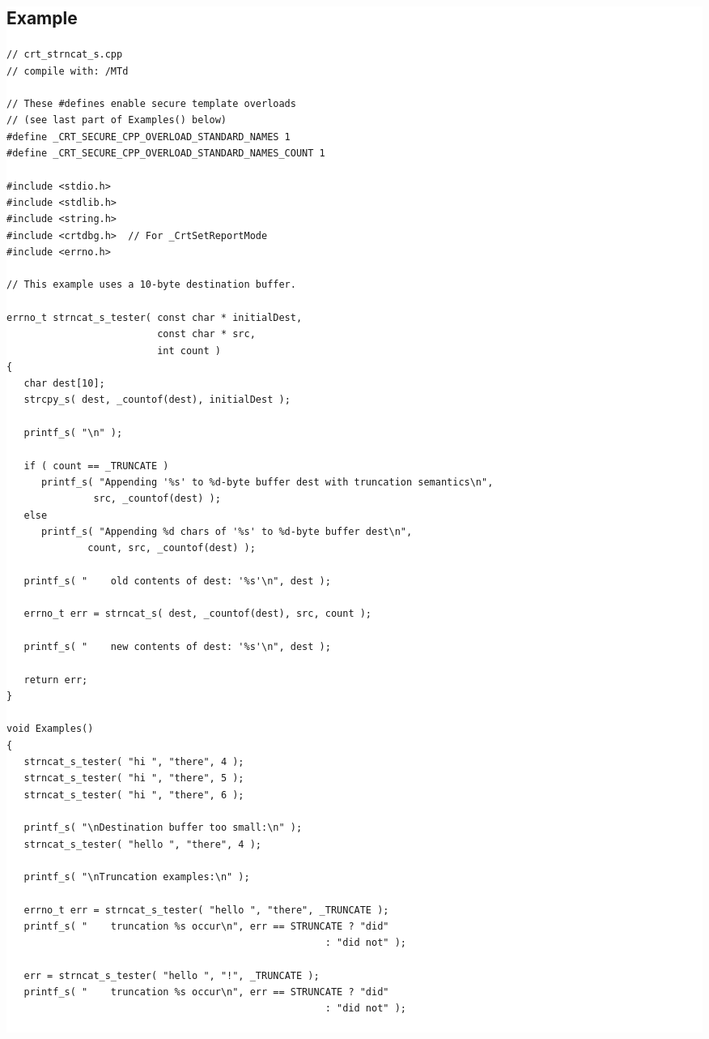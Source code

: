 ## Example  
  
```  
// crt_strncat_s.cpp  
// compile with: /MTd  
  
// These #defines enable secure template overloads  
// (see last part of Examples() below)  
#define _CRT_SECURE_CPP_OVERLOAD_STANDARD_NAMES 1   
#define _CRT_SECURE_CPP_OVERLOAD_STANDARD_NAMES_COUNT 1  
  
#include <stdio.h>  
#include <stdlib.h>  
#include <string.h>  
#include <crtdbg.h>  // For _CrtSetReportMode  
#include <errno.h>  
  
// This example uses a 10-byte destination buffer.  
  
errno_t strncat_s_tester( const char * initialDest,  
                          const char * src,  
                          int count )  
{  
   char dest[10];  
   strcpy_s( dest, _countof(dest), initialDest );  
  
   printf_s( "\n" );  
  
   if ( count == _TRUNCATE )  
      printf_s( "Appending '%s' to %d-byte buffer dest with truncation semantics\n",  
               src, _countof(dest) );  
   else  
      printf_s( "Appending %d chars of '%s' to %d-byte buffer dest\n",  
              count, src, _countof(dest) );  
  
   printf_s( "    old contents of dest: '%s'\n", dest );  
  
   errno_t err = strncat_s( dest, _countof(dest), src, count );  
  
   printf_s( "    new contents of dest: '%s'\n", dest );  
  
   return err;  
}  
  
void Examples()  
{  
   strncat_s_tester( "hi ", "there", 4 );  
   strncat_s_tester( "hi ", "there", 5 );  
   strncat_s_tester( "hi ", "there", 6 );  
  
   printf_s( "\nDestination buffer too small:\n" );  
   strncat_s_tester( "hello ", "there", 4 );  
  
   printf_s( "\nTruncation examples:\n" );  
  
   errno_t err = strncat_s_tester( "hello ", "there", _TRUNCATE );  
   printf_s( "    truncation %s occur\n", err == STRUNCATE ? "did"  
                                                       : "did not" );  
  
   err = strncat_s_tester( "hello ", "!", _TRUNCATE );  
   printf_s( "    truncation %s occur\n", err == STRUNCATE ? "did"  
                                                       : "did not" );  
  
```